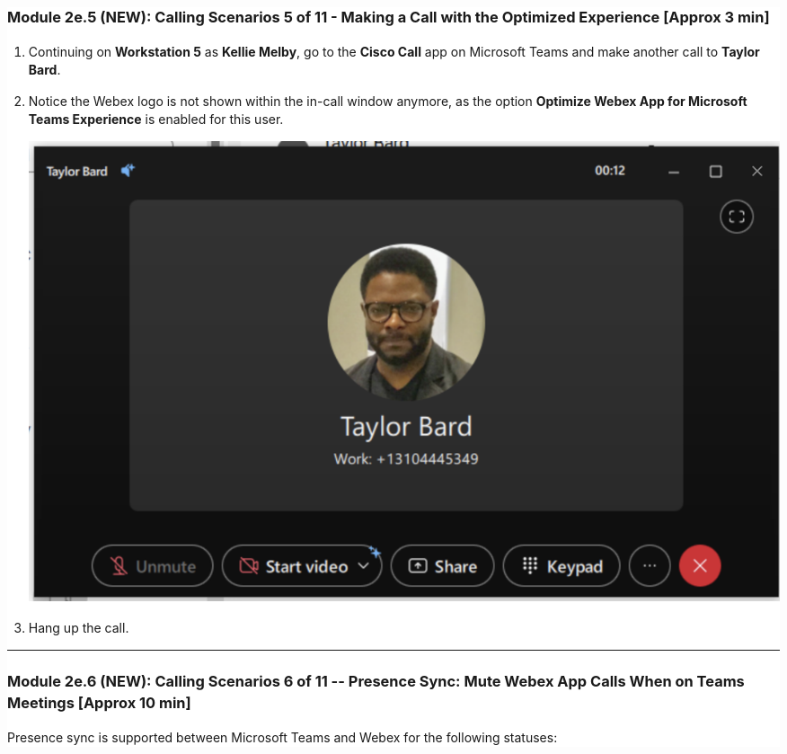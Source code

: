 
### Module 2e.5 (NEW): **Calling Scenarios 5 of 11** - Making a Call with the Optimized Experience [Approx 3 min]

1. Continuing on **Workstation 5** as **Kellie Melby**, go to the **Cisco Call** app on Microsoft Teams and make another call to **Taylor Bard**.

2. Notice the Webex logo is not shown within the in-call window anymore, as the option **Optimize Webex App for Microsoft Teams Experience** is enabled for this user.

    ![Image](module_2e_media/media/image26.png)

3. Hang up the call.

---

### Module 2e.6 (NEW): **Calling Scenarios 6 of 11** -- Presence Sync: Mute Webex App Calls When on Teams Meetings [Approx 10 min]

Presence sync is supported between Microsoft Teams and Webex for the following statuses:
